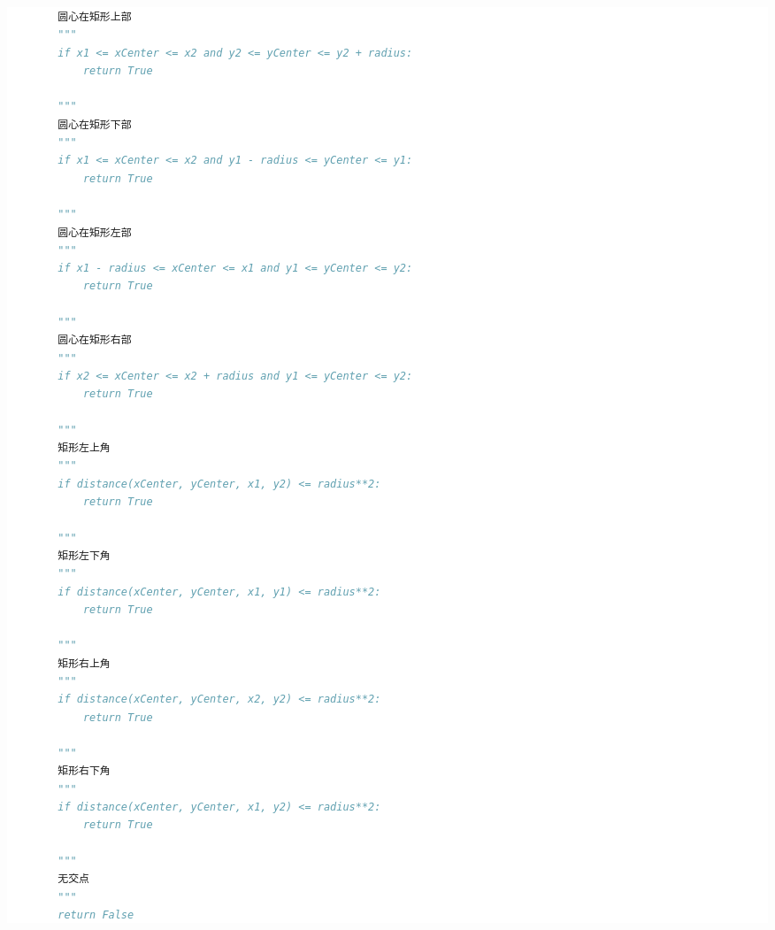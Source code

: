 ```Python [sol1-Python3]
        圆心在矩形上部
        """
        if x1 <= xCenter <= x2 and y2 <= yCenter <= y2 + radius:
            return True

        """
        圆心在矩形下部
        """
        if x1 <= xCenter <= x2 and y1 - radius <= yCenter <= y1:
            return True

        """
        圆心在矩形左部
        """
        if x1 - radius <= xCenter <= x1 and y1 <= yCenter <= y2:
            return True

        """
        圆心在矩形右部
        """
        if x2 <= xCenter <= x2 + radius and y1 <= yCenter <= y2:
            return True

        """
        矩形左上角
        """
        if distance(xCenter, yCenter, x1, y2) <= radius**2:
            return True

        """
        矩形左下角
        """
        if distance(xCenter, yCenter, x1, y1) <= radius**2:
            return True

        """
        矩形右上角
        """
        if distance(xCenter, yCenter, x2, y2) <= radius**2:
            return True

        """
        矩形右下角
        """
        if distance(xCenter, yCenter, x1, y2) <= radius**2:
            return True

        """
        无交点
        """
        return False
```
